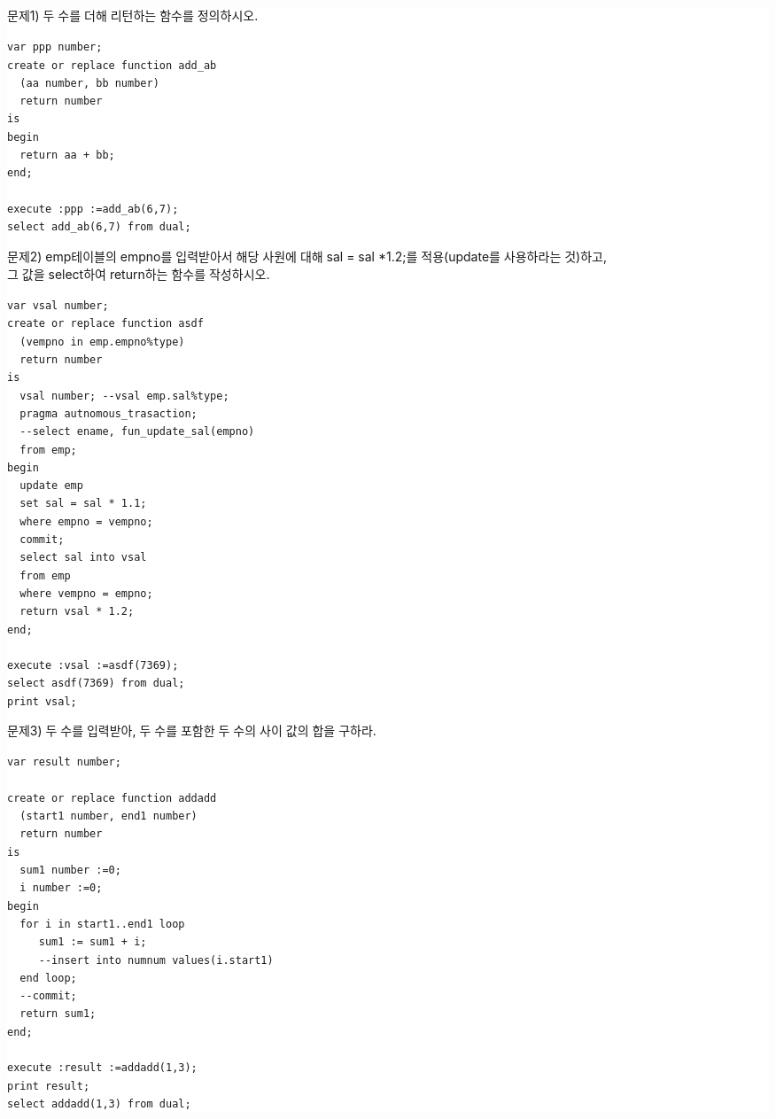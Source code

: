 문제1) 두 수를 더해 리턴하는 함수를 정의하시오.
```
var ppp number;
create or replace function add_ab 
  (aa number, bb number)
  return number
is
begin
  return aa + bb;
end;

execute :ppp :=add_ab(6,7);
select add_ab(6,7) from dual;
```

문제2) emp테이블의 empno를 입력받아서 해당 사원에 대해 sal = sal *1.2;를 적용(update를 사용하라는 것)하고,  
그 값을 select하여 return하는 함수를 작성하시오.  
```
var vsal number;
create or replace function asdf
  (vempno in emp.empno%type)
  return number
is
  vsal number; --vsal emp.sal%type;
  pragma autnomous_trasaction;
  --select ename, fun_update_sal(empno)
  from emp;
begin
  update emp
  set sal = sal * 1.1;
  where empno = vempno;
  commit;
  select sal into vsal  
  from emp
  where vempno = empno;
  return vsal * 1.2;
end;

execute :vsal :=asdf(7369);
select asdf(7369) from dual;
print vsal;
```

문제3) 두 수를 입력받아, 두 수를 포함한 두 수의 사이 값의 합을 구하라.
```
var result number;

create or replace function addadd
  (start1 number, end1 number)
  return number
is
  sum1 number :=0;
  i number :=0;
begin
  for i in start1..end1 loop
     sum1 := sum1 + i;
     --insert into numnum values(i.start1)
  end loop;
  --commit;
  return sum1;
end;

execute :result :=addadd(1,3);
print result;
select addadd(1,3) from dual;
```